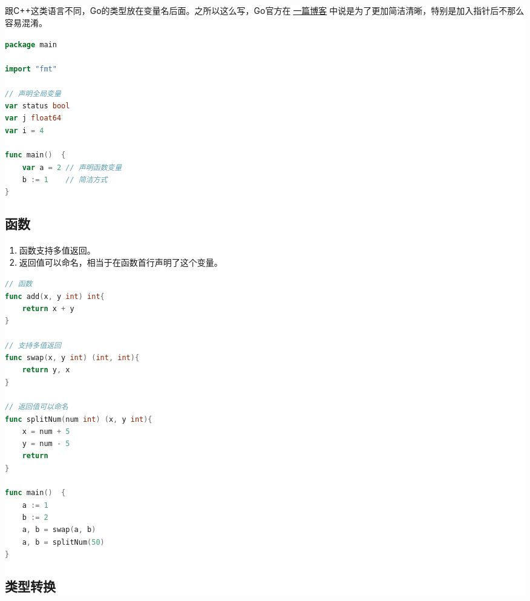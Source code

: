 跟C++这类语言不同，Go的类型放在变量名后面。之所以这么写，Go官方在 [一篇博客](https://blog.golang.org/gos-declaration-syntax) 中说是为了更加简洁清晰，特别是加入指针后不那么容易混淆。

```go
package main

import "fmt"

// 声明全局变量
var status bool
var j float64
var i = 4

func main()  {
    var a = 2 // 声明函数变量
    b := 1    // 简洁方式
}
```

## 函数

1. 函数支持多值返回。
2. 返回值可以命名，相当于在函数首行声明了这个变量。

```go
// 函数
func add(x, y int) int{
    return x + y
}

// 支持多值返回
func swap(x, y int) (int, int){
    return y, x
}

// 返回值可以命名
func splitNum(num int) (x, y int){
    x = num + 5
    y = num - 5
    return
}

func main()  {
    a := 1
    b := 2
    a, b = swap(a, b)
    a, b = splitNum(50)
}
```

## 类型转换
